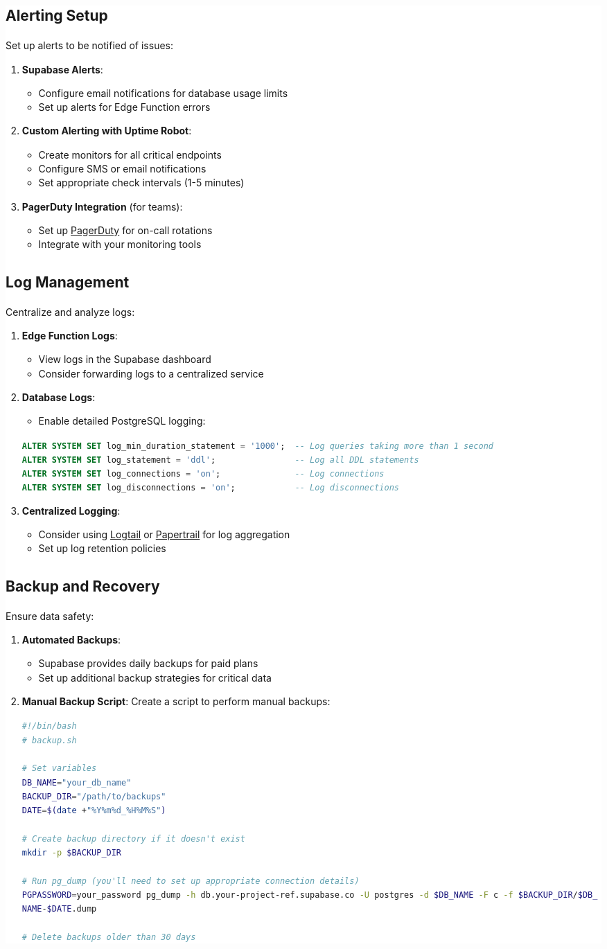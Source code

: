 ## Alerting Setup

Set up alerts to be notified of issues:

1. **Supabase Alerts**:
   - Configure email notifications for database usage limits
   - Set up alerts for Edge Function errors

2. **Custom Alerting with Uptime Robot**:
   - Create monitors for all critical endpoints
   - Configure SMS or email notifications
   - Set appropriate check intervals (1-5 minutes)

3. **PagerDuty Integration** (for teams):
   - Set up [PagerDuty](https://www.pagerduty.com/) for on-call rotations
   - Integrate with your monitoring tools

## Log Management

Centralize and analyze logs:

1. **Edge Function Logs**:
   - View logs in the Supabase dashboard
   - Consider forwarding logs to a centralized service

2. **Database Logs**:
   - Enable detailed PostgreSQL logging:

   ```sql
   ALTER SYSTEM SET log_min_duration_statement = '1000';  -- Log queries taking more than 1 second
   ALTER SYSTEM SET log_statement = 'ddl';                -- Log all DDL statements
   ALTER SYSTEM SET log_connections = 'on';               -- Log connections
   ALTER SYSTEM SET log_disconnections = 'on';            -- Log disconnections
   ```

3. **Centralized Logging**:
   - Consider using [Logtail](https://betterstack.com/logtail) or [Papertrail](https://www.papertrail.com/) for log aggregation
   - Set up log retention policies

## Backup and Recovery

Ensure data safety:

1. **Automated Backups**:
   - Supabase provides daily backups for paid plans
   - Set up additional backup strategies for critical data

2. **Manual Backup Script**:
   Create a script to perform manual backups:

   ```bash
   #!/bin/bash
   # backup.sh
   
   # Set variables
   DB_NAME="your_db_name"
   BACKUP_DIR="/path/to/backups"
   DATE=$(date +"%Y%m%d_%H%M%S")
   
   # Create backup directory if it doesn't exist
   mkdir -p $BACKUP_DIR
   
   # Run pg_dump (you'll need to set up appropriate connection details)
   PGPASSWORD=your_password pg_dump -h db.your-project-ref.supabase.co -U postgres -d $DB_NAME -F c -f $BACKUP_DIR/$DB_NAME-$DATE.dump
   
   # Delete backups older than 30 days
   ```